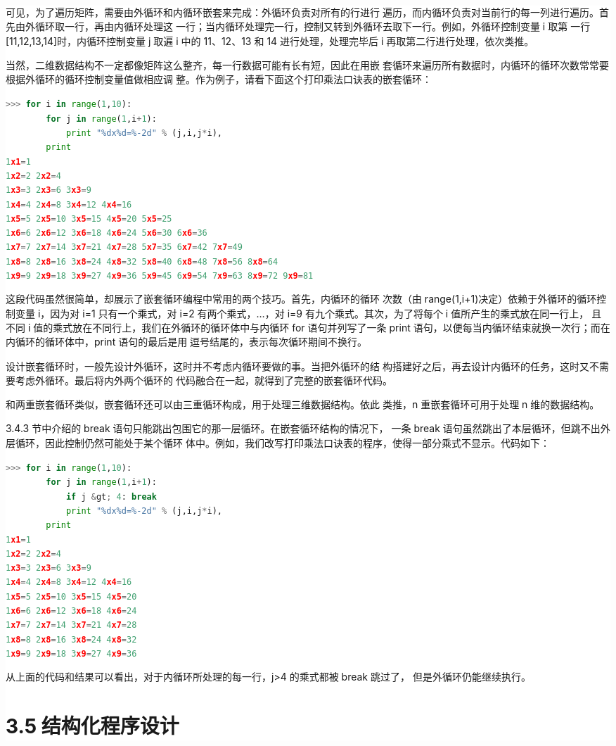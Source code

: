 可见，为了遍历矩阵，需要由外循环和内循环嵌套来完成：外循环负责对所有的行进行 遍历，而内循环负责对当前行的每一列进行遍历。首先由外循环取一行，再由内循环处理这 一行；当内循环处理完一行，控制又转到外循环去取下一行。例如，外循环控制变量 i 取第 一行[11,12,13,14]时，内循环控制变量 j 取遍 i 中的 11、12、13 和 14 进行处理，处理完毕后 i 再取第二行进行处理，依次类推。

当然，二维数据结构不一定都像矩阵这么整齐，每一行数据可能有长有短，因此在用嵌 套循环来遍历所有数据时，内循环的循环次数常常要根据外循环的循环控制变量值做相应调 整。作为例子，请看下面这个打印乘法口诀表的嵌套循环：

```py
>>> for i in range(1,10):
        for j in range(1,i+1):
            print "%dx%d=%-2d" % (j,i,j*i), 
        print
1x1=1
1x2=2 2x2=4
1x3=3 2x3=6 3x3=9
1x4=4 2x4=8 3x4=12 4x4=16
1x5=5 2x5=10 3x5=15 4x5=20 5x5=25
1x6=6 2x6=12 3x6=18 4x6=24 5x6=30 6x6=36
1x7=7 2x7=14 3x7=21 4x7=28 5x7=35 6x7=42 7x7=49
1x8=8 2x8=16 3x8=24 4x8=32 5x8=40 6x8=48 7x8=56 8x8=64
1x9=9 2x9=18 3x9=27 4x9=36 5x9=45 6x9=54 7x9=63 8x9=72 9x9=81 
```

这段代码虽然很简单，却展示了嵌套循环编程中常用的两个技巧。首先，内循环的循环 次数（由 range(1,i+1)决定）依赖于外循环的循环控制变量 i，因为对 i=1 只有一个乘式，对 i=2 有两个乘式，…，对 i=9 有九个乘式。其次，为了将每个 i 值所产生的乘式放在同一行上， 且不同 i 值的乘式放在不同行上，我们在外循环的循环体中与内循环 for 语句并列写了一条 print 语句，以便每当内循环结束就换一次行；而在内循环的循环体中，print 语句的最后是用 逗号结尾的，表示每次循环期间不换行。

设计嵌套循环时，一般先设计外循环，这时并不考虑内循环要做的事。当把外循环的结 构搭建好之后，再去设计内循环的任务，这时又不需要考虑外循环。最后将内外两个循环的 代码融合在一起，就得到了完整的嵌套循环代码。

和两重嵌套循环类似，嵌套循环还可以由三重循环构成，用于处理三维数据结构。依此 类推，n 重嵌套循环可用于处理 n 维的数据结构。

3.4.3 节中介绍的 break 语句只能跳出包围它的那一层循环。在嵌套循环结构的情况下， 一条 break 语句虽然跳出了本层循环，但跳不出外层循环，因此控制仍然可能处于某个循环 体中。例如，我们改写打印乘法口诀表的程序，使得一部分乘式不显示。代码如下：

```py
>>> for i in range(1,10):
        for j in range(1,i+1): 
            if j &gt; 4: break
            print "%dx%d=%-2d" % (j,i,j*i), 
        print
1x1=1
1x2=2 2x2=4
1x3=3 2x3=6 3x3=9
1x4=4 2x4=8 3x4=12 4x4=16
1x5=5 2x5=10 3x5=15 4x5=20
1x6=6 2x6=12 3x6=18 4x6=24
1x7=7 2x7=14 3x7=21 4x7=28
1x8=8 2x8=16 3x8=24 4x8=32
1x9=9 2x9=18 3x9=27 4x9=36 
```

从上面的代码和结果可以看出，对于内循环所处理的每一行，j>4 的乘式都被 break 跳过了， 但是外循环仍能继续执行。

# 3.5 结构化程序设计
